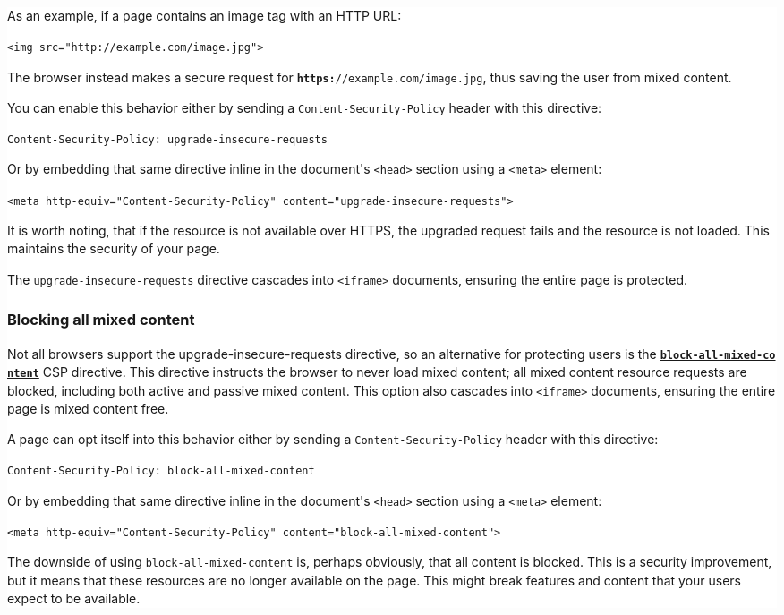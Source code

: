 As an example, if a page contains an image tag with an HTTP URL:

 
    <img src="http://example.com/image.jpg"> 


The browser instead makes a secure request for 
<code><b>https:</b>//example.com/image.jpg</code>, thus saving the user from mixed 
content.

You can enable this behavior either by sending a `Content-Security-Policy` header 
with this directive:


    Content-Security-Policy: upgrade-insecure-requests  


Or by embedding that same directive inline in the document's `<head>` 
section using a `<meta>` element:

  
    <meta http-equiv="Content-Security-Policy" content="upgrade-insecure-requests">  


It is worth noting, that if the resource is not available over HTTPS, the 
upgraded request fails and the resource is not loaded. This maintains the 
security of your page. 

The `upgrade-insecure-requests` directive cascades into `<iframe>` documents, 
ensuring the entire page is protected.

### Blocking all mixed content

Not all browsers support the upgrade-insecure-requests directive, so an 
alternative for protecting users is the 
[**`block-all-mixed-content`**](http://www.w3.org/TR/mixed-content/#strict-checking)
CSP directive. This directive instructs the browser to never load mixed content; 
all mixed content resource requests are blocked, including both active and 
passive mixed content. This option also cascades into `<iframe>` documents, 
ensuring the entire page is mixed content free.

A page can opt itself into this behavior either by sending a 
`Content-Security-Policy` header with this directive:

  
    Content-Security-Policy: block-all-mixed-content  


Or by embedding that same directive inline in the document's `<head>` 
section using a `<meta>` element:

  
    <meta http-equiv="Content-Security-Policy" content="block-all-mixed-content">


The downside of using `block-all-mixed-content` is, perhaps obviously, that all 
content is blocked. This is a security improvement, but it means that these 
resources are no longer available on the page. This might break features and 
content that your users expect to be available. 
